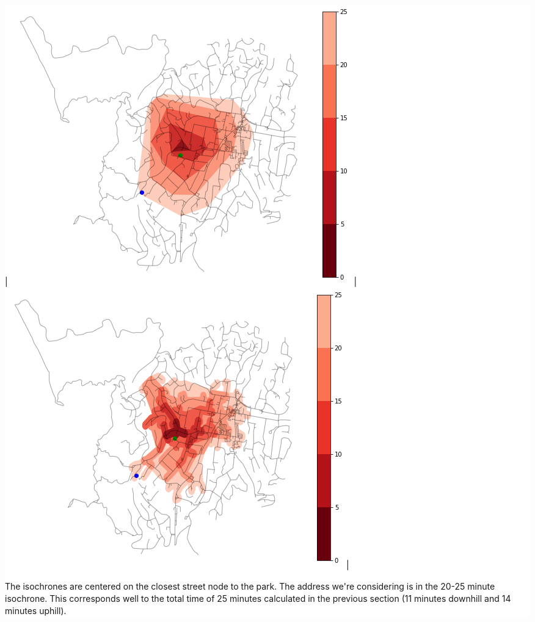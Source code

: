 | ![png](output_52_0.png) | ![png](output_53_0.png)|

The isochrones are centered on the closest street node to the park. The address we're considering is in the 20-25 minute isochrone. This corresponds well to the total time of 25 minutes calculated in the previous section (11 minutes downhill and 14 minutes uphill).
